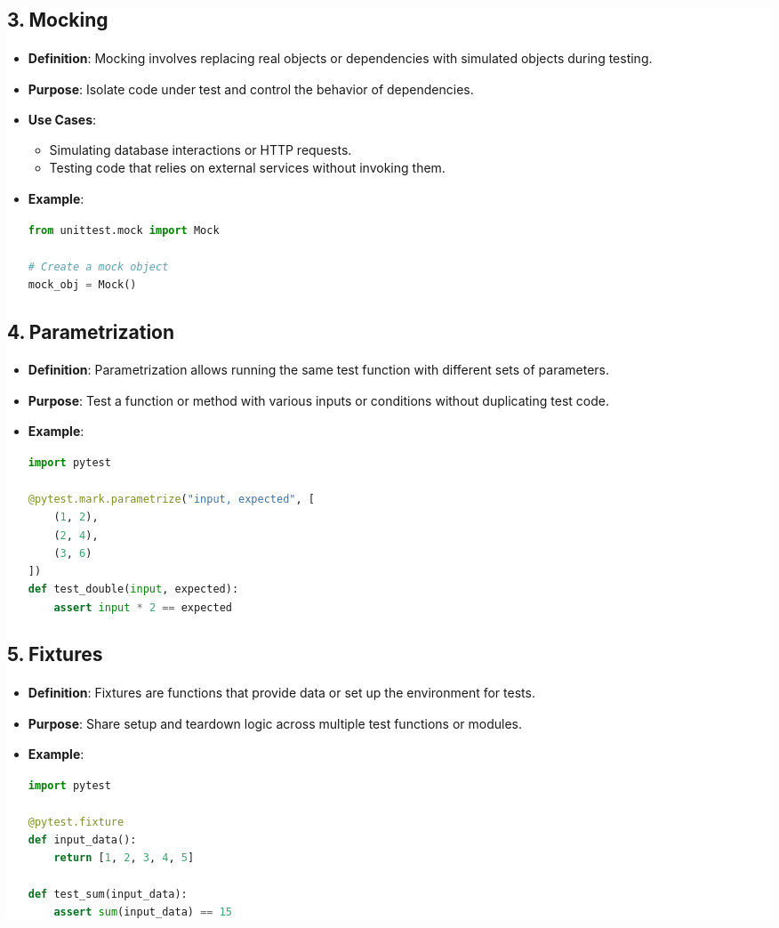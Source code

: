 
## 3. Mocking

- **Definition**: Mocking involves replacing real objects or dependencies with simulated objects during testing.
  
- **Purpose**: Isolate code under test and control the behavior of dependencies.
  
- **Use Cases**:
  
  - Simulating database interactions or HTTP requests.
  - Testing code that relies on external services without invoking them.
- **Example**:
  
  ```python
  from unittest.mock import Mock
  
  # Create a mock object
  mock_obj = Mock()
  ```
  

## 4. Parametrization

- **Definition**: Parametrization allows running the same test function with different sets of parameters.
  
- **Purpose**: Test a function or method with various inputs or conditions without duplicating test code.
  
- **Example**:
  
  ```python
  import pytest
  
  @pytest.mark.parametrize("input, expected", [
      (1, 2),
      (2, 4),
      (3, 6)
  ])
  def test_double(input, expected):
      assert input * 2 == expected
  ```
  

## 5. Fixtures

- **Definition**: Fixtures are functions that provide data or set up the environment for tests.
  
- **Purpose**: Share setup and teardown logic across multiple test functions or modules.
  
- **Example**:
  
  ```python
  import pytest
  
  @pytest.fixture
  def input_data():
      return [1, 2, 3, 4, 5]
  
  def test_sum(input_data):
      assert sum(input_data) == 15
  ```
  